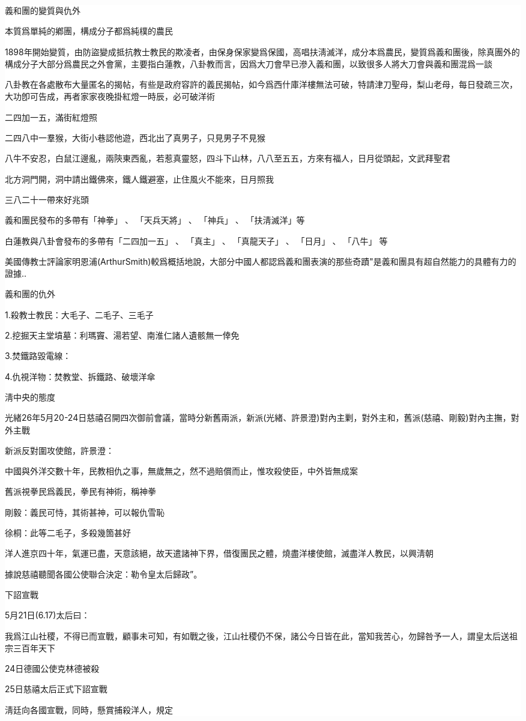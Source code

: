 義和團的變質與仇外

本質爲單純的鄕團，構成分子都爲純樸的農民

1898年開始變質，由防盜變成抵抗教士教民的欺凌者，由保身保家變爲保國，高唱扶淸滅洋，成分本爲農民，變質爲義和團後，除真團外的構成分子大部分爲農民之外會黨，主要指白蓮教，八卦教而言，因爲大刀會早已滲入義和團，以致很多人將大刀會與義和團混爲一談

八卦教在各處散布大量匿名的揭帖，有些是政府容許的義民揭帖，如今爲西什庫洋樓無法可破，特請津刀聖母，梨山老母，每日發疏三次，大功卽可告成，再者家家夜晚掛紅燈一時辰，必可破洋術

二四加一五，滿街紅燈照

二四八中一羣猴，大街小巷認他遊，西北出了真男子，只見男子不見猴

八牛不安忍，白鼠江邊亂，兩陝東西亂，若惹真靈怒，四斗下山林，八八至五五，方來有福人，日月從頭起，文武拜聖君

北方洞門開，洞中請出鐵佛來，鐵人鐵避塞，止住風火不能來，日月照我

三八二十一帶來好兆頭

義和團民發布的多帶有「神拳」 、 「天兵天將」 、 「神兵」 、 「扶淸滅洋」等

白蓮教與八卦會發布的多帶有「二四加一五」 、 「真主」 、 「真龍天子」 、 「日月」 、 「八牛」 等

美國傳教士評論家明恩浦(ArthurSmith)較爲概括地說，大部分中國人都認爲義和團表演的那些奇蹟"是義和團具有超自然能力的具體有力的證據..

義和團的仇外

1.殺教士教民：大毛子、二毛子、三毛子

2.挖掘天主堂墳墓：利瑪竇、湯若望、南淮仁諸人遺骸無一倖免

3.焚鐵路毀電線：

4.仇視洋物：焚教堂、拆鐵路、破壞洋傘

淸中央的態度

光緒26年5月20-24日慈禧召開四次御前會議，當時分新舊兩派，新派(光緒、許景澄)對內主剿，對外主和，舊派(慈禧、剛毅)對內主撫，對外主戰

新派反對圍攻使館，許景澄：

中國與外洋交數十年，民教相仇之事，無歲無之，然不過賠償而止，惟攻殺使臣，中外皆無成案

舊派視拳民爲義民，拳民有神術，稱神拳

剛毅：義民可恃，其術甚神，可以報仇雪恥

徐桐：此等二毛子，多殺幾箇甚好

洋人進京四十年，氣運已盡，天意該絕，故天遣諸神下界，借復團民之體，燒盡洋樓使館，滅盡洋人教民，以興淸朝

據說慈禧聽聞各國公使聯合決定：勒令皇太后歸政”。

下詔宣戰

5月21日(6.17)太后曰：

我爲江山社稷，不得已而宣戰，顧事未可知，有如戰之後，江山社稷仍不保，諸公今日皆在此，當知我苦心，勿歸咎予一人，謂皇太后送祖宗三百年天下

24日德國公使克林德被殺

25日慈禧太后正式下詔宣戰

淸廷向各國宣戰，同時，懸賞捕殺洋人，規定
